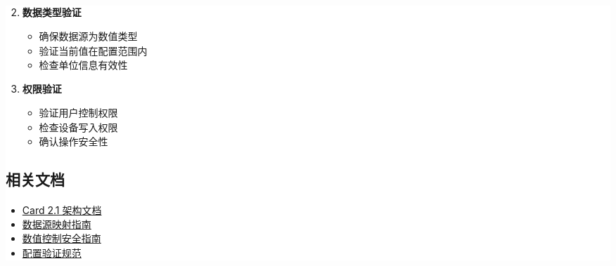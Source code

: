 2. **数据类型验证**
   - 确保数据源为数值类型
   - 验证当前值在配置范围内
   - 检查单位信息有效性

3. **权限验证**
   - 验证用户控制权限
   - 检查设备写入权限
   - 确认操作安全性

## 相关文档

- [Card 2.1 架构文档](../architecture/card21-architecture.md)
- [数据源映射指南](../guides/data-source-mapping.md)
- [数值控制安全指南](../guides/numeric-control-security.md)
- [配置验证规范](../guides/config-validation.md)